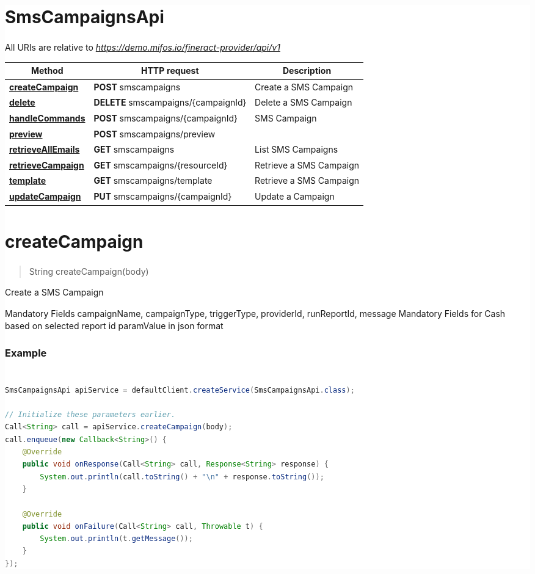 # SmsCampaignsApi

All URIs are relative to *https://demo.mifos.io/fineract-provider/api/v1*

Method | HTTP request | Description
------------- | ------------- | -------------
[**createCampaign**](SmsCampaignsApi.md#createCampaign) | **POST** smscampaigns | Create a SMS Campaign
[**delete**](SmsCampaignsApi.md#delete) | **DELETE** smscampaigns/{campaignId} | Delete a SMS Campaign
[**handleCommands**](SmsCampaignsApi.md#handleCommands) | **POST** smscampaigns/{campaignId} | SMS Campaign
[**preview**](SmsCampaignsApi.md#preview) | **POST** smscampaigns/preview | 
[**retrieveAllEmails**](SmsCampaignsApi.md#retrieveAllEmails) | **GET** smscampaigns | List SMS Campaigns
[**retrieveCampaign**](SmsCampaignsApi.md#retrieveCampaign) | **GET** smscampaigns/{resourceId} | Retrieve a SMS Campaign
[**template**](SmsCampaignsApi.md#template) | **GET** smscampaigns/template | Retrieve a SMS Campaign
[**updateCampaign**](SmsCampaignsApi.md#updateCampaign) | **PUT** smscampaigns/{campaignId} | Update a Campaign


<a name="createCampaign"></a>
# **createCampaign**
> String createCampaign(body)

Create a SMS Campaign

Mandatory Fields campaignName, campaignType, triggerType, providerId, runReportId, message  Mandatory Fields for Cash based on selected report id paramValue in json format

### Example
```java

SmsCampaignsApi apiService = defaultClient.createService(SmsCampaignsApi.class);

// Initialize these parameters earlier.
Call<String> call = apiService.createCampaign(body);
call.enqueue(new Callback<String>() {
    @Override
    public void onResponse(Call<String> call, Response<String> response) {
        System.out.println(call.toString() + "\n" + response.toString());
    }

    @Override
    public void onFailure(Call<String> call, Throwable t) {
        System.out.println(t.getMessage());
    }
});

```
